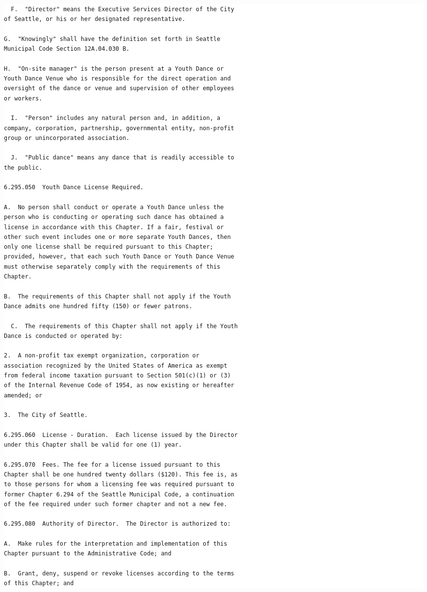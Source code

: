       F.  "Director" means the Executive Services Director of the City  
    of Seattle, or his or her designated representative.  
  
    G.  "Knowingly" shall have the definition set forth in Seattle  
    Municipal Code Section 12A.04.030 B.  
  
    H.  "On-site manager" is the person present at a Youth Dance or  
    Youth Dance Venue who is responsible for the direct operation and  
    oversight of the dance or venue and supervision of other employees  
    or workers.  
  
      I.  "Person" includes any natural person and, in addition, a  
    company, corporation, partnership, governmental entity, non-profit  
    group or unincorporated association.  
  
      J.  "Public dance" means any dance that is readily accessible to  
    the public.  
  
    6.295.050  Youth Dance License Required.  
  
    A.  No person shall conduct or operate a Youth Dance unless the  
    person who is conducting or operating such dance has obtained a  
    license in accordance with this Chapter. If a fair, festival or  
    other such event includes one or more separate Youth Dances, then  
    only one license shall be required pursuant to this Chapter;  
    provided, however, that each such Youth Dance or Youth Dance Venue  
    must otherwise separately comply with the requirements of this  
    Chapter.  
  
    B.  The requirements of this Chapter shall not apply if the Youth  
    Dance admits one hundred fifty (150) or fewer patrons.  
  
      C.  The requirements of this Chapter shall not apply if the Youth  
    Dance is conducted or operated by:  
  
    2.  A non-profit tax exempt organization, corporation or  
    association recognized by the United States of America as exempt  
    from federal income taxation pursuant to Section 501(c)(1) or (3)  
    of the Internal Revenue Code of 1954, as now existing or hereafter  
    amended; or  
  
    3.  The City of Seattle.  
  
    6.295.060  License - Duration.  Each license issued by the Director  
    under this Chapter shall be valid for one (1) year.  
  
    6.295.070  Fees. The fee for a license issued pursuant to this  
    Chapter shall be one hundred twenty dollars ($120). This fee is, as  
    to those persons for whom a licensing fee was required pursuant to  
    former Chapter 6.294 of the Seattle Municipal Code, a continuation  
    of the fee required under such former chapter and not a new fee.  
  
    6.295.080  Authority of Director.  The Director is authorized to:  
  
    A.  Make rules for the interpretation and implementation of this  
    Chapter pursuant to the Administrative Code; and  
  
    B.  Grant, deny, suspend or revoke licenses according to the terms  
    of this Chapter; and  
  